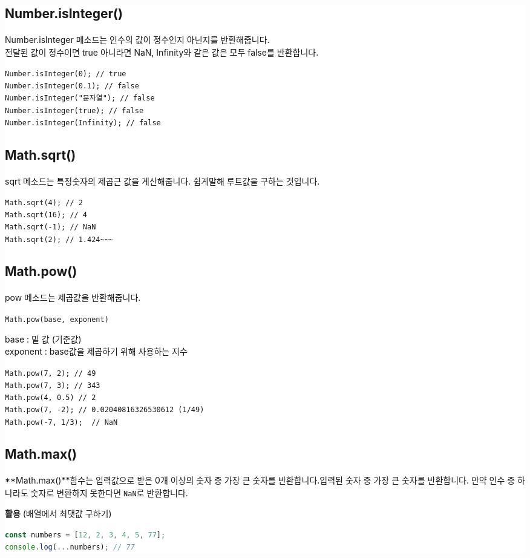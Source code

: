 ## Number.isInteger()

Number.isInteger 메소드는 인수의 값이 정수인지 아닌지를 반환해줍니다.  
전달된 값이 정수이면 true 아니라면 NaN, Infinity와 같은 값은 모두 false를 반환합니다.

```JS
Number.isInteger(0); // true
Number.isInteger(0.1); // false
Number.isInteger("문자열"); // false
Number.isInteger(true); // false
Number.isInteger(Infinity); // false
```

## Math.sqrt()

sqrt 메소드는 특정숫자의 제곱근 값을 계산해줍니다. 쉽게말해 루트값을 구하는 것입니다.

```JS
Math.sqrt(4); // 2
Math.sqrt(16); // 4
Math.sqrt(-1); // NaN
Math.sqrt(2); // 1.424~~~
```

## Math.pow()

pow 메소드는 제곱값을 반환해줍니다.

```JS
Math.pow(base, exponent)
```

base : 밑 값 (기준값)  
exponent : base값을 제곱하기 위해 사용하는 지수

```JS
Math.pow(7, 2); // 49
Math.pow(7, 3); // 343
Math.pow(4, 0.5) // 2
Math.pow(7, -2); // 0.02040816326530612 (1/49)
Math.pow(-7, 1/3); 	// NaN
```

## Math.max()

**Math.max()**함수는 입력값으로 받은 0개 이상의 숫자 중 가장 큰 숫자를 반환합니다.입력된 숫자 중 가장 큰 숫자를 반환합니다. 만약 인수 중 하나라도 숫자로 변환하지 못한다면 `NaN`로 반환합니다.

**활용** (배열에서 최댓값 구하기)

```js
const numbers = [12, 2, 3, 4, 5, 77];
console.log(...numbers); // 77
```
